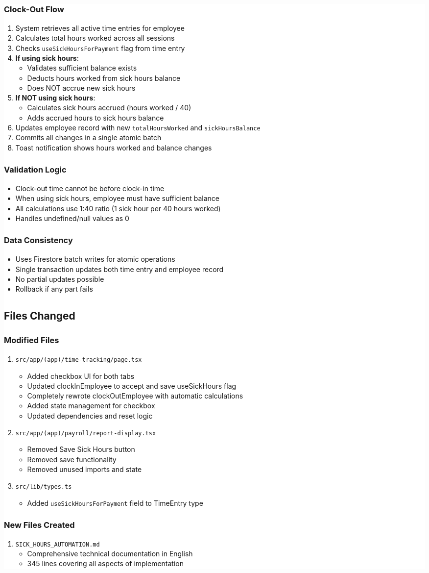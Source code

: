 ### Clock-Out Flow
1. System retrieves all active time entries for employee
2. Calculates total hours worked across all sessions
3. Checks `useSickHoursForPayment` flag from time entry
4. **If using sick hours**:
   - Validates sufficient balance exists
   - Deducts hours worked from sick hours balance
   - Does NOT accrue new sick hours
5. **If NOT using sick hours**:
   - Calculates sick hours accrued (hours worked / 40)
   - Adds accrued hours to sick hours balance
6. Updates employee record with new `totalHoursWorked` and `sickHoursBalance`
7. Commits all changes in a single atomic batch
8. Toast notification shows hours worked and balance changes

### Validation Logic
- Clock-out time cannot be before clock-in time
- When using sick hours, employee must have sufficient balance
- All calculations use 1:40 ratio (1 sick hour per 40 hours worked)
- Handles undefined/null values as 0

### Data Consistency
- Uses Firestore batch writes for atomic operations
- Single transaction updates both time entry and employee record
- No partial updates possible
- Rollback if any part fails

## Files Changed

### Modified Files
1. `src/app/(app)/time-tracking/page.tsx`
   - Added checkbox UI for both tabs
   - Updated clockInEmployee to accept and save useSickHours flag
   - Completely rewrote clockOutEmployee with automatic calculations
   - Added state management for checkbox
   - Updated dependencies and reset logic

2. `src/app/(app)/payroll/report-display.tsx`
   - Removed Save Sick Hours button
   - Removed save functionality
   - Removed unused imports and state

3. `src/lib/types.ts`
   - Added `useSickHoursForPayment` field to TimeEntry type

### New Files Created
1. `SICK_HOURS_AUTOMATION.md`
   - Comprehensive technical documentation in English
   - 345 lines covering all aspects of implementation
